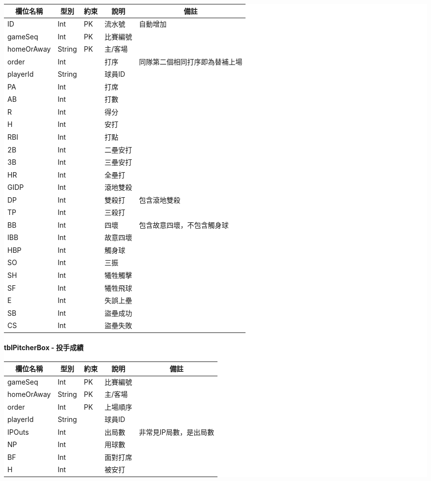 | 欄位名稱 | 型別 | 約束 | 說明 | 備註 |
|---------|------|------|------|------|
| ID | Int | PK | 流水號 | 自動增加 |
| gameSeq | Int | PK | 比賽編號 | |
| homeOrAway | String | PK | 主/客場 | |
| order | Int | | 打序 | 同隊第二個相同打序即為替補上場 |
| playerId | String | | 球員ID | |
| PA | Int | | 打席 | |
| AB | Int | | 打數 | |
| R | Int | | 得分 | |
| H | Int | | 安打 | |
| RBI | Int | | 打點 | |
| 2B | Int | | 二壘安打 | |
| 3B | Int | | 三壘安打 | |
| HR | Int | | 全壘打 | |
| GIDP | Int | | 滾地雙殺 | |
| DP | Int | | 雙殺打 | 包含滾地雙殺 |
| TP | Int | | 三殺打 | |
| BB | Int | | 四壞 | 包含故意四壞，不包含觸身球 |
| IBB | Int | | 故意四壞 | |
| HBP | Int | | 觸身球 | |
| SO | Int | | 三振 | |
| SH | Int | | 犧牲觸擊 | |
| SF | Int | | 犧牲飛球 | |
| E | Int | | 失誤上壘 | |
| SB | Int | | 盜壘成功 | |
| CS | Int | | 盜壘失敗 | |

#### tblPitcherBox - 投手成績

| 欄位名稱 | 型別 | 約束 | 說明 | 備註 |
|---------|------|------|------|------|
| gameSeq | Int | PK | 比賽編號 | |
| homeOrAway | String | PK | 主/客場 | |
| order | Int | PK | 上場順序 | |
| playerId | String | | 球員ID | |
| IPOuts | Int | | 出局數 | 非常見IP局數，是出局數 |
| NP | Int | | 用球數 | |
| BF | Int | | 面對打席 | |
| H | Int | | 被安打 | |